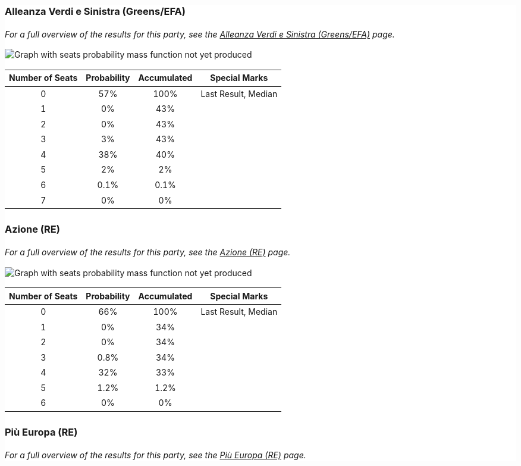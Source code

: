 ### Alleanza Verdi e Sinistra (Greens/EFA)

*For a full overview of the results for this party, see the [Alleanza Verdi e Sinistra (Greens/EFA)](party-alleanzaverdiesinistragreensefa.html) page.*

![Graph with seats probability mass function not yet produced](2023-07-20-Quorum–YouTrend-seats-pmf-alleanzaverdiesinistragreensefa.png "Seats Probability Mass Function")

| Number of Seats | Probability | Accumulated | Special Marks |
|:---------------:|:-----------:|:-----------:|:-------------:|
| 0 | 57% | 100% | Last Result, Median |
| 1 | 0% | 43% |  |
| 2 | 0% | 43% |  |
| 3 | 3% | 43% |  |
| 4 | 38% | 40% |  |
| 5 | 2% | 2% |  |
| 6 | 0.1% | 0.1% |  |
| 7 | 0% | 0% |  |

### Azione (RE)

*For a full overview of the results for this party, see the [Azione (RE)](party-azionere.html) page.*

![Graph with seats probability mass function not yet produced](2023-07-20-Quorum–YouTrend-seats-pmf-azionere.png "Seats Probability Mass Function")

| Number of Seats | Probability | Accumulated | Special Marks |
|:---------------:|:-----------:|:-----------:|:-------------:|
| 0 | 66% | 100% | Last Result, Median |
| 1 | 0% | 34% |  |
| 2 | 0% | 34% |  |
| 3 | 0.8% | 34% |  |
| 4 | 32% | 33% |  |
| 5 | 1.2% | 1.2% |  |
| 6 | 0% | 0% |  |

### Più Europa (RE)

*For a full overview of the results for this party, see the [Più Europa (RE)](party-piùeuropare.html) page.*
